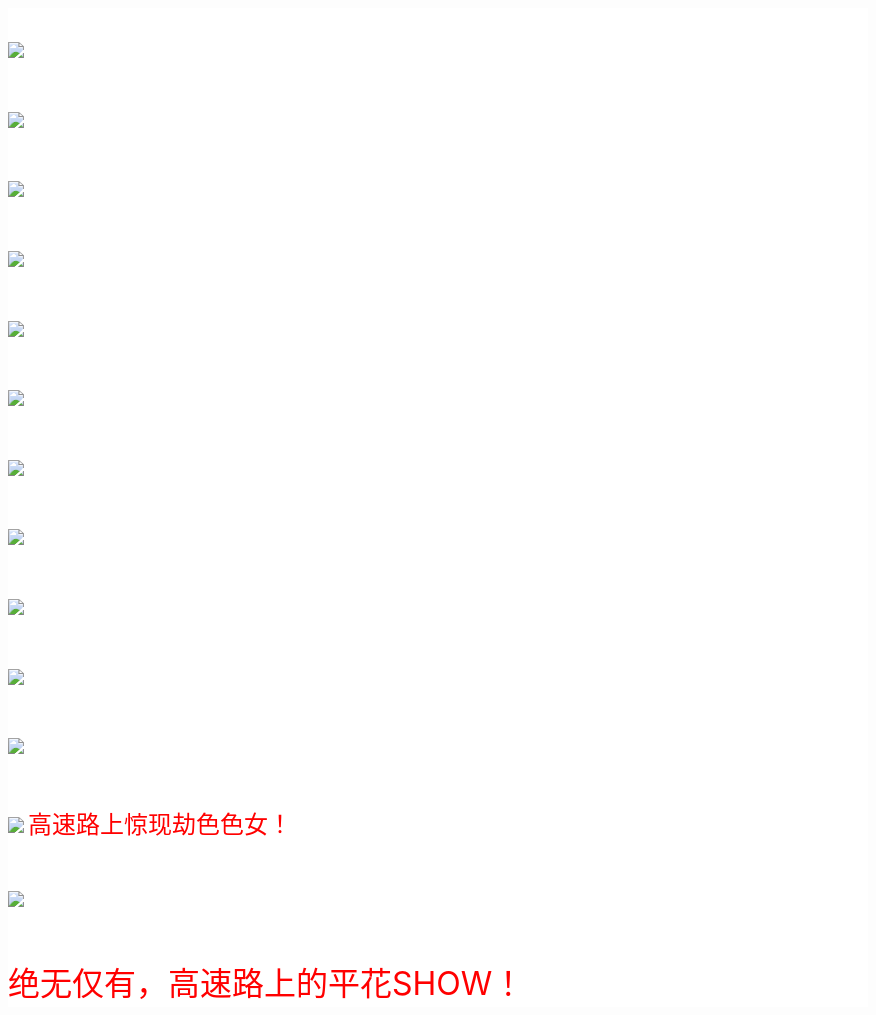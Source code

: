 &nbsp;

![](/images/2009/12/14_14_231730_0_13237.jpg)

&nbsp;

![](/images/2009/12/14_14_231730_1_13238.jpg)

&nbsp;

![](/images/2009/12/14_14_231730_2_13239.jpg)

&nbsp;

![](/images/2009/12/14_14_231730_3_13240.jpg)

&nbsp;

![](/images/2009/12/14_14_231730_4_13241.jpg)

&nbsp;

![](/images/2009/12/14_14_231730_5_13242.jpg)

&nbsp;

![](/images/2009/12/14_14_231730_6_13243.jpg)

&nbsp;

![](/images/2009/12/14_14_232526_13244.jpg)

&nbsp;

![](/images/2009/12/14_14_232526_0_13245.jpg)

&nbsp;

![](/images/2009/12/14_14_232526_1_13246.jpg)

&nbsp;

![](/images/2009/12/14_14_232526_2_13247.jpg)

&nbsp;

![](/images/2009/12/14_yct007_13248.gif) <span style="color: #ff0000;"><span style="font-size: x-large;">高速路上惊现劫色色女！</span></span>

&nbsp;

![](/images/2009/12/14_15_093413_13249.jpg)

&nbsp;

<span style="color: #ff0000;"><span style="font-size: xx-large;">绝无仅有，高速路上的平花SHOW！</span></span>
